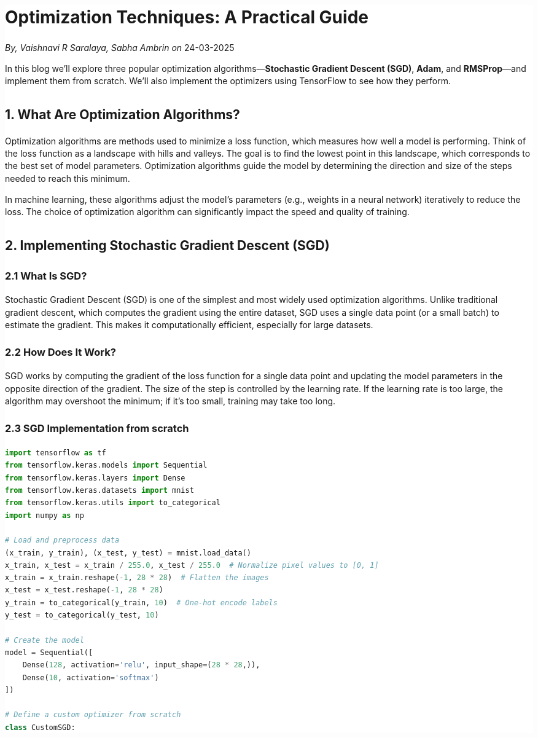 # **Optimization Techniques: A Practical Guide**

*By, Vaishnavi R Saralaya, Sabha Ambrin* 
*on* 24-03-2025

In this blog we’ll explore three popular optimization algorithms—**Stochastic Gradient Descent (SGD)**, **Adam**, and **RMSProp**—and implement them from scratch. We’ll also implement the optimizers using TensorFlow to see how they perform. 

## **1. What Are Optimization Algorithms?**

Optimization algorithms are methods used to minimize a loss function, which measures how well a model is performing. Think of the loss function as a landscape with hills and valleys. The goal is to find the lowest point in this landscape, which corresponds to the best set of model parameters. Optimization algorithms guide the model by determining the direction and size of the steps needed to reach this minimum.

In machine learning, these algorithms adjust the model’s parameters (e.g., weights in a neural network) iteratively to reduce the loss. The choice of optimization algorithm can significantly impact the speed and quality of training.



## **2. Implementing Stochastic Gradient Descent (SGD)**

### **2.1 What Is SGD?**
Stochastic Gradient Descent (SGD) is one of the simplest and most widely used optimization algorithms. Unlike traditional gradient descent, which computes the gradient using the entire dataset, SGD uses a single data point (or a small batch) to estimate the gradient. This makes it computationally efficient, especially for large datasets.

### **2.2 How Does It Work?**
SGD works by computing the gradient of the loss function for a single data point and updating the model parameters in the opposite direction of the gradient. The size of the step is controlled by the learning rate. If the learning rate is too large, the algorithm may overshoot the minimum; if it’s too small, training may take too long.

### **2.3 SGD Implementation from scratch**

```python
import tensorflow as tf
from tensorflow.keras.models import Sequential
from tensorflow.keras.layers import Dense
from tensorflow.keras.datasets import mnist
from tensorflow.keras.utils import to_categorical
import numpy as np

# Load and preprocess data
(x_train, y_train), (x_test, y_test) = mnist.load_data()
x_train, x_test = x_train / 255.0, x_test / 255.0  # Normalize pixel values to [0, 1]
x_train = x_train.reshape(-1, 28 * 28)  # Flatten the images
x_test = x_test.reshape(-1, 28 * 28)
y_train = to_categorical(y_train, 10)  # One-hot encode labels
y_test = to_categorical(y_test, 10)

# Create the model
model = Sequential([
    Dense(128, activation='relu', input_shape=(28 * 28,)),
    Dense(10, activation='softmax')
])

# Define a custom optimizer from scratch
class CustomSGD:
```